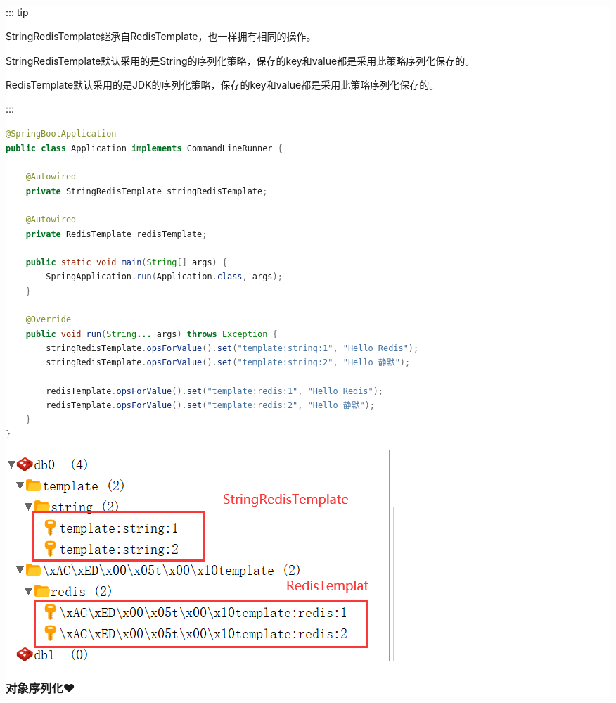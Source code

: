 ::: tip

StringRedisTemplate继承自RedisTemplate，也一样拥有相同的操作。

StringRedisTemplate默认采用的是String的序列化策略，保存的key和value都是采用此策略序列化保存的。

RedisTemplate默认采用的是JDK的序列化策略，保存的key和value都是采用此策略序列化保存的。

:::

```java
@SpringBootApplication
public class Application implements CommandLineRunner {

    @Autowired
    private StringRedisTemplate stringRedisTemplate;

    @Autowired
    private RedisTemplate redisTemplate;

    public static void main(String[] args) {
        SpringApplication.run(Application.class, args);
    }

    @Override
    public void run(String... args) throws Exception {
        stringRedisTemplate.opsForValue().set("template:string:1", "Hello Redis");
        stringRedisTemplate.opsForValue().set("template:string:2", "Hello 静默");

        redisTemplate.opsForValue().set("template:redis:1", "Hello Redis");
        redisTemplate.opsForValue().set("template:redis:2", "Hello 静默");
    }
}
```

![image-20220809022616694](/images/Redis/image-20220809022616694.png)



### **对象序列化**❤️
